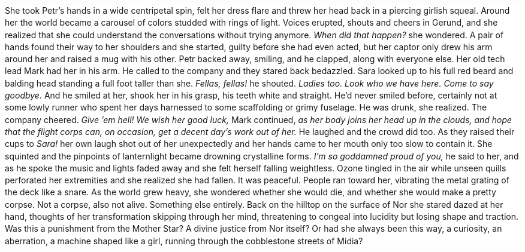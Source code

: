 She took Petr’s hands in a wide centripetal spin, felt her dress flare and threw her head back in a piercing girlish squeal. Around her the world became a carousel of colors studded with rings of light. Voices erupted, shouts and cheers in Gerund, and she realized that she could understand the conversations without trying anymore.
*When did that happen?* she wondered.
A pair of hands found their way to her shoulders and she started, guilty before she had even acted, but her captor only drew his arm around her and raised a mug with his other. Petr backed away, smiling, and he clapped, along with everyone else. Her old tech lead Mark had her in his arm. He called to the company and they stared back bedazzled. Sara looked up to his full red beard and balding head standing a full foot taller than she.
*Fellas, fellas!* he shouted. *Ladies too. Look who we have here. Come to say goodbye.* And he smiled at her, shook her in his grasp, his teeth white and straight. He’d never smiled before, certainly not at some lowly runner who spent her days harnessed to some scaffolding or grimy fuselage. He was drunk, she realized.
The company cheered. *Give ’em hell!*
*We wish her good luck,* Mark continued, *as her body joins her head up in the clouds, and hope that the flight corps can, on occasion, get a decent day’s work out of her.* He laughed and the crowd did too. As they raised their cups to *Sara!* her own laugh shot out of her unexpectedly and her hands came to her mouth only too slow to contain it. She squinted and the pinpoints of lanternlight became drowning crystalline forms.
*I’m so goddamned proud of you,* he said to her, and as he spoke the music and lights faded away and she felt herself falling weightless. Ozone tingled in the air while unseen quills perforated her extremities and she realized she had fallen. It was peaceful. People ran toward her, vibrating the metal grating  of the deck like a snare. As the world grew heavy, she wondered whether she would die, and whether she would make a pretty corpse.
Not a corpse, also not alive. Something else entirely. Back on the hilltop on the surface of Nor she stared dazed at her hand, thoughts of her transformation skipping through her mind, threatening to congeal into lucidity but losing shape and traction. Was this a punishment from the Mother Star? A divine justice from Nor itself? Or had she always been this way, a curiosity, an aberration, a machine shaped like a girl, running through the cobblestone streets of Midia?